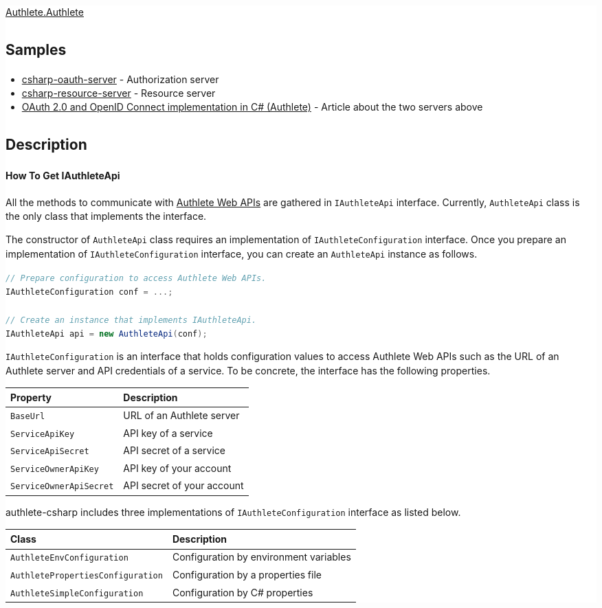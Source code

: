   [Authlete.Authlete][8]


Samples
-------

  * [csharp-oauth-server][9] - Authorization server
  * [csharp-resource-server][10] - Resource server
  * [OAuth 2.0 and OpenID Connect implementation in C# (Authlete)][11] - Article about the two servers above


Description
-----------

#### How To Get IAuthleteApi

All the methods to communicate with [Authlete Web APIs][2] are
gathered in `IAuthleteApi` interface. Currently, `AuthleteApi`
class is the only class that implements the interface.

The constructor of `AuthleteApi` class requires an implementation
of `IAuthleteConfiguration` interface. Once you prepare an
implementation of `IAuthleteConfiguration` interface, you can
create an `AuthleteApi` instance as follows.

```csharp
// Prepare configuration to access Authlete Web APIs.
IAuthleteConfiguration conf = ...;

// Create an instance that implements IAuthleteApi.
IAuthleteApi api = new AuthleteApi(conf);
```

`IAuthleteConfiguration` is an interface that holds configuration
values to access Authlete Web APIs such as the URL of an Authlete
server and API credentials of a service. To be concrete, the
interface has the following properties.

| Property                | Description                |
|:------------------------|:---------------------------|
| `BaseUrl`               | URL of an Authlete server  |
| `ServiceApiKey`         | API key of a service       |
| `ServiceApiSecret`      | API secret of a service    |
| `ServiceOwnerApiKey`    | API key of your account    |
| `ServiceOwnerApiSecret` | API secret of your account |

authlete-csharp includes three implementations of
`IAuthleteConfiguration` interface as listed below.

| Class                             | Description                            |
|:----------------------------------|:---------------------------------------|
| `AuthleteEnvConfiguration`        | Configuration by environment variables |
| `AuthletePropertiesConfiguration` | Configuration by a properties file     |
| `AuthleteSimpleConfiguration`     | Configuration by C# properties         |


[1]: https://www.authlete.com/
[2]: https://docs.authlete.com/
[3]: https://tools.ietf.org/html/rfc6749
[4]: https://openid.net/connect/
[5]: https://medium.com/@darutk/new-architecture-of-oauth-2-0-and-openid-connect-implementation-18f408f9338d
[6]: https://docs.oracle.com/javase/9/docs/api/java/util/Properties.html#load-java.io.Reader-
[8]: https://www.nuget.org/packages/Authlete.Authlete
[9]: https://github.com/authlete/csharp-oauth-server
[10]: https://github.com/authlete/csharp-resource-server
[11]: https://medium.com/@darutk/oauth-2-0-and-openid-connect-implementation-in-c-authlete-8a8f9efc9361
[12]: https://docs.microsoft.com/en-us/nuget/create-packages/publish-a-package